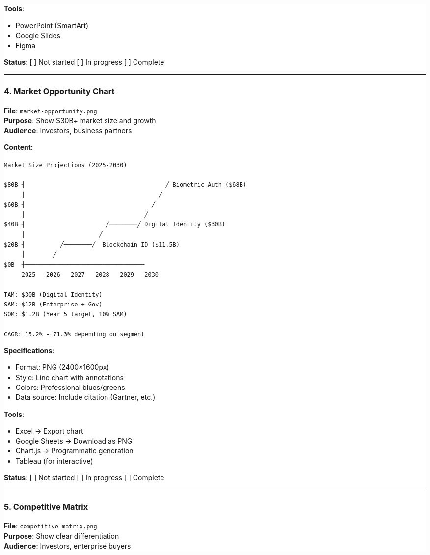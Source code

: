 **Tools**:
- PowerPoint (SmartArt)
- Google Slides
- Figma

**Status**: [ ] Not started [ ] In progress [ ] Complete

---

### 4. Market Opportunity Chart
**File**: `market-opportunity.png`  
**Purpose**: Show $30B+ market size and growth  
**Audience**: Investors, business partners

**Content**:
```
Market Size Projections (2025-2030)

$80B ┤                                        ╱ Biometric Auth ($68B)
     │                                      ╱
$60B ┤                                    ╱
     │                                  ╱
$40B ┤                       ╱────────╱ Digital Identity ($30B)
     │                     ╱
$20B ┤          ╱────────╱  Blockchain ID ($11.5B)
     │        ╱
$0B  ┼──────────────────────────────────
     2025   2026   2027   2028   2029   2030

TAM: $30B (Digital Identity)
SAM: $12B (Enterprise + Gov)
SOM: $1.2B (Year 5 target, 10% SAM)

CAGR: 15.2% - 71.3% depending on segment
```

**Specifications**:
- Format: PNG (2400×1600px)
- Style: Line chart with annotations
- Colors: Professional blues/greens
- Data source: Include citation (Gartner, etc.)

**Tools**:
- Excel → Export chart
- Google Sheets → Download as PNG
- Chart.js → Programmatic generation
- Tableau (for interactive)

**Status**: [ ] Not started [ ] In progress [ ] Complete

---

### 5. Competitive Matrix
**File**: `competitive-matrix.png`  
**Purpose**: Show clear differentiation  
**Audience**: Investors, enterprise buyers
